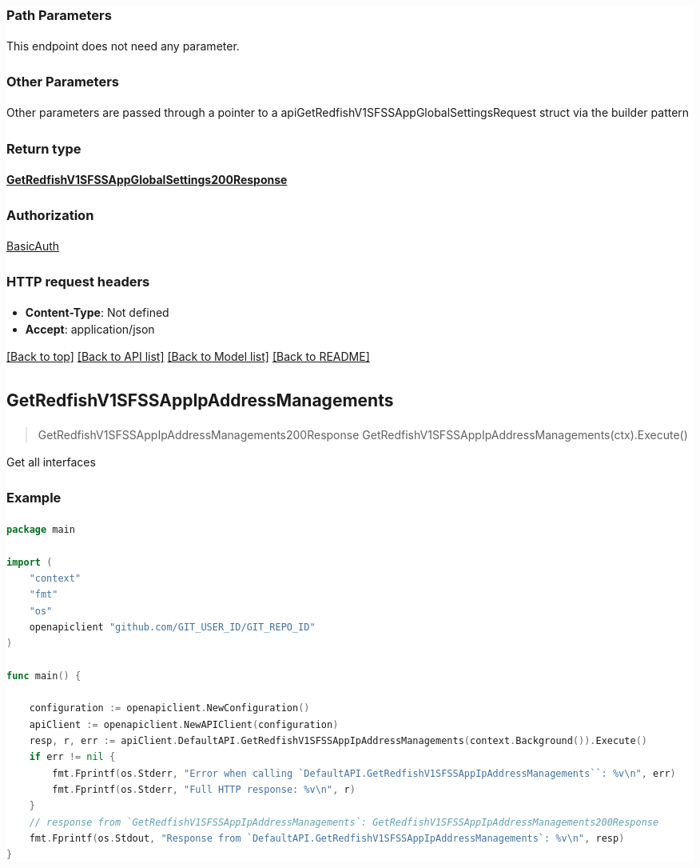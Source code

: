 ### Path Parameters

This endpoint does not need any parameter.

### Other Parameters

Other parameters are passed through a pointer to a apiGetRedfishV1SFSSAppGlobalSettingsRequest struct via the builder pattern


### Return type

[**GetRedfishV1SFSSAppGlobalSettings200Response**](GetRedfishV1SFSSAppGlobalSettings200Response.md)

### Authorization

[BasicAuth](../README.md#BasicAuth)

### HTTP request headers

- **Content-Type**: Not defined
- **Accept**: application/json

[[Back to top]](#) [[Back to API list]](../README.md#documentation-for-api-endpoints)
[[Back to Model list]](../README.md#documentation-for-models)
[[Back to README]](../README.md)


## GetRedfishV1SFSSAppIpAddressManagements

> GetRedfishV1SFSSAppIpAddressManagements200Response GetRedfishV1SFSSAppIpAddressManagements(ctx).Execute()

Get all interfaces



### Example

```go
package main

import (
	"context"
	"fmt"
	"os"
	openapiclient "github.com/GIT_USER_ID/GIT_REPO_ID"
)

func main() {

	configuration := openapiclient.NewConfiguration()
	apiClient := openapiclient.NewAPIClient(configuration)
	resp, r, err := apiClient.DefaultAPI.GetRedfishV1SFSSAppIpAddressManagements(context.Background()).Execute()
	if err != nil {
		fmt.Fprintf(os.Stderr, "Error when calling `DefaultAPI.GetRedfishV1SFSSAppIpAddressManagements``: %v\n", err)
		fmt.Fprintf(os.Stderr, "Full HTTP response: %v\n", r)
	}
	// response from `GetRedfishV1SFSSAppIpAddressManagements`: GetRedfishV1SFSSAppIpAddressManagements200Response
	fmt.Fprintf(os.Stdout, "Response from `DefaultAPI.GetRedfishV1SFSSAppIpAddressManagements`: %v\n", resp)
}
```
